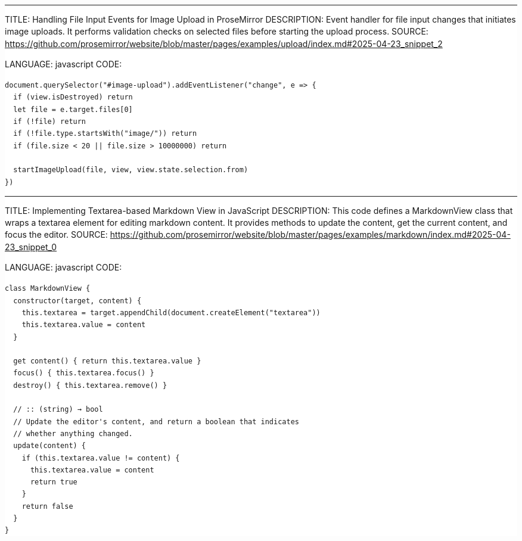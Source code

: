 ----------------------------------------

TITLE: Handling File Input Events for Image Upload in ProseMirror
DESCRIPTION: Event handler for file input changes that initiates image uploads. It performs validation checks on selected files before starting the upload process.
SOURCE: https://github.com/prosemirror/website/blob/master/pages/examples/upload/index.md#2025-04-23_snippet_2

LANGUAGE: javascript
CODE:
```
document.querySelector("#image-upload").addEventListener("change", e => {
  if (view.isDestroyed) return
  let file = e.target.files[0]
  if (!file) return
  if (!file.type.startsWith("image/")) return
  if (file.size < 20 || file.size > 10000000) return

  startImageUpload(file, view, view.state.selection.from)
})
```

----------------------------------------

TITLE: Implementing Textarea-based Markdown View in JavaScript
DESCRIPTION: This code defines a MarkdownView class that wraps a textarea element for editing markdown content. It provides methods to update the content, get the current content, and focus the editor.
SOURCE: https://github.com/prosemirror/website/blob/master/pages/examples/markdown/index.md#2025-04-23_snippet_0

LANGUAGE: javascript
CODE:
```
class MarkdownView {
  constructor(target, content) {
    this.textarea = target.appendChild(document.createElement("textarea"))
    this.textarea.value = content
  }

  get content() { return this.textarea.value }
  focus() { this.textarea.focus() }
  destroy() { this.textarea.remove() }

  // :: (string) → bool
  // Update the editor's content, and return a boolean that indicates
  // whether anything changed.
  update(content) {
    if (this.textarea.value != content) {
      this.textarea.value = content
      return true
    }
    return false
  }
}
```
